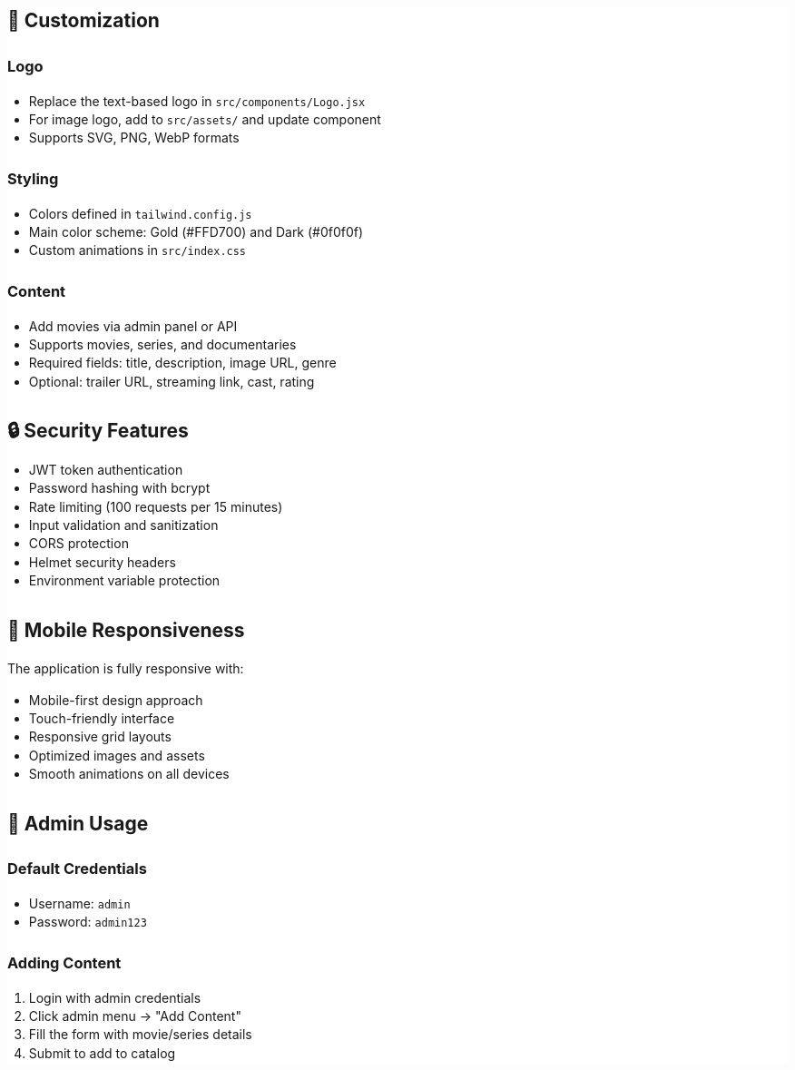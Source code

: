 ## 🎨 Customization

### Logo
- Replace the text-based logo in `src/components/Logo.jsx`
- For image logo, add to `src/assets/` and update component
- Supports SVG, PNG, WebP formats

### Styling
- Colors defined in `tailwind.config.js`
- Main color scheme: Gold (#FFD700) and Dark (#0f0f0f)
- Custom animations in `src/index.css`

### Content
- Add movies via admin panel or API
- Supports movies, series, and documentaries
- Required fields: title, description, image URL, genre
- Optional: trailer URL, streaming link, cast, rating

## 🔒 Security Features

- JWT token authentication
- Password hashing with bcrypt
- Rate limiting (100 requests per 15 minutes)
- Input validation and sanitization
- CORS protection
- Helmet security headers
- Environment variable protection

## 📱 Mobile Responsiveness

The application is fully responsive with:
- Mobile-first design approach
- Touch-friendly interface
- Responsive grid layouts
- Optimized images and assets
- Smooth animations on all devices

## 🎯 Admin Usage

### Default Credentials
- Username: `admin`
- Password: `admin123`

### Adding Content
1. Login with admin credentials
2. Click admin menu → "Add Content"
3. Fill the form with movie/series details
4. Submit to add to catalog
